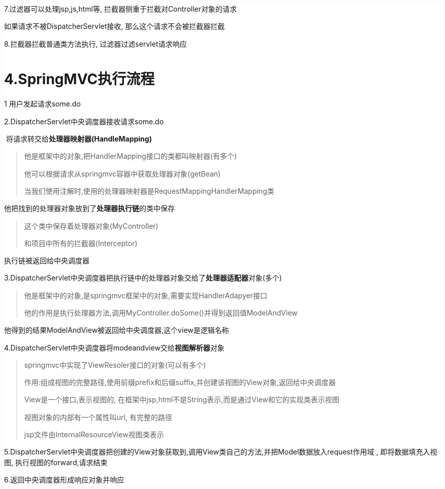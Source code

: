 7.过滤器可以处理jsp,js,html等, 拦截器侧重于拦截对Controller对象的请求

如果请求不被DispatcherServlet接收, 那么这个请求不会被拦截器拦截

8.拦截器拦截普通类方法执行, 过滤器过滤servlet请求响应





# 4.SpringMVC执行流程



1 用户发起请求some.do

2.DispatcherServlet中央调度器接收请求some.do

​	将请求转交给**处理器映射器(HandleMapping)**

> 他是框架中的对象,把HandlerMapping接口的类都叫映射器(有多个)
>
> 他可以根据请求从springmvc容器中获取处理器对象(getBean)
>
> 当我们使用注解时,使用的处理器映射器是RequestMappingHandlerMapping类

他把找到的处理器对象放到了**处理器执行链**的类中保存

> 这个类中保存着处理器对象(MyController)
>
> 和项目中所有的拦截器(Interceptor)

执行链被返回给中央调度器

3.DispatcherServlet中央调度器把执行链中的处理器对象交给了**处理器适配器**对象(多个)

>他是框架中的对象,是springmvc框架中的对象,需要实现HandlerAdapyer接口
>
>他的作用是执行处理器方法,调用MyController.doSome()并得到返回值ModelAndView

他得到的结果ModelAndView被返回给中央调度器,这个view是逻辑名称

4.DispatcherServlet中央调度器将modeandview交给**视图解析器**对象

>springmvc中实现了ViewResoler接口的对象(可以有多个)
>
>作用:组成视图的完整路径,使用前缀prefix和后缀suffix,并创建该视图的View对象,返回给中央调度器
>
>View是一个接口,表示视图的, 在框架中jsp,html不是String表示,而是通过View和它的实现类表示视图
>
>视图对象的内部有一个属性叫url, 有完整的路径
>
>jsp文件由InternalResourceView视图类表示

5.DispatcherServlet中央调度器把创建的View对象获取到,调用View类自己的方法,并把Model数据放入request作用域 , 即将数据填充入视图, 执行视图的forward,请求结束

6.返回中央调度器形成响应对象并响应

 



